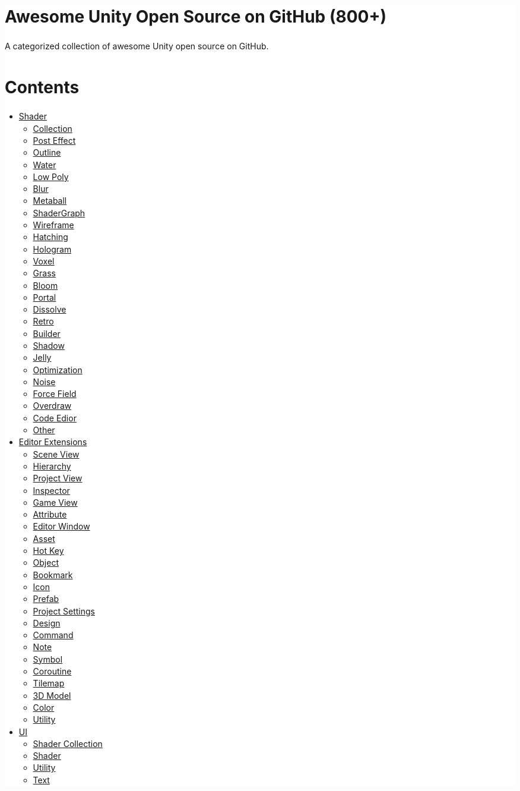 # Awesome Unity Open Source on GitHub (800+)

A categorized collection of awesome Unity open source on GitHub.

# Contents

- [Shader](#Shader)
    - [Collection](#Collection)
    - [Post Effect](#Post-Effect)
    - [Outline](#Outline)
    - [Water](#Water)
    - [Low Poly](#Low-Poly)
    - [Blur](#Blur)
    - [Metaball](#Metaball)
    - [ShaderGraph](#ShaderGraph)
    - [Wireframe](#Wireframe)
    - [Hatching](#Hatching)
    - [Hologram](#Hologram)
    - [Voxel](#Voxel)
    - [Grass](#Grass)
    - [Bloom](#Bloom)
    - [Portal](#Portal)
    - [Dissolve](#Dissolve)
    - [Retro](#Retro)
    - [Builder](#Builder)
    - [Shadow](#Shadow)
    - [Jelly](#Jelly)
    - [Optimization](#Optimization)
    - [Noise](#Noise)
    - [Force Field](#Force-Field)
    - [Overdraw](#Overdraw)
    - [Code Edior](#Code-Edior)
    - [Other](#Other)
- [Editor Extensions](#Editor-Extensions)
    - [Scene View](#Scene-View)
    - [Hierarchy](#Hierarchy)
    - [Project View](#Project-View)
    - [Inspector](#Inspector)
    - [Game View](#Game-View)
    - [Attribute](#Attribute)
    - [Editor Window](#Editor-Window)
    - [Asset](#Asset)
    - [Hot Key](#Hot-Key)
    - [Object](#Object)
    - [Bookmark](#Bookmark)
    - [Icon](#Icon)
    - [Prefab](#Prefab)
    - [Project Settings](#Project-Settings)
    - [Design](#Design)
    - [Command](#Command)
    - [Note](#Note)
    - [Symbol](#Symbol)
    - [Coroutine](#Coroutine)
    - [Tilemap](#Tilemap)
    - [3D Model](#3D-Model)
    - [Color](#Color)
    - [Utility](#Utility)
- [UI](#UI)
    - [Shader Collection](#Shader-Collection)
    - [Shader](#Shader)
    - [Utility](#Utility)
    - [Text](#Text)